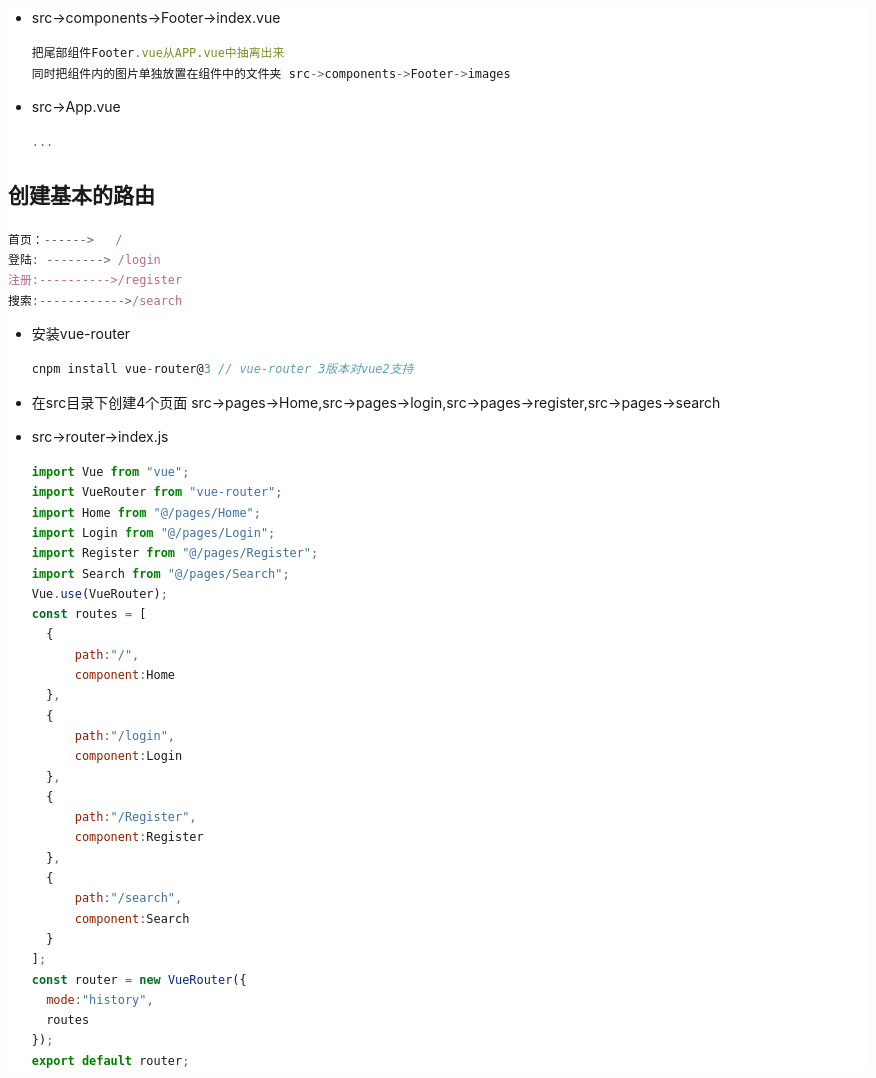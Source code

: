 * src->components->Footer->index.vue

  ```javascript
  把尾部组件Footer.vue从APP.vue中抽离出来
  同时把组件内的图片单独放置在组件中的文件夹 src->components->Footer->images
  ```

* src->App.vue

  ```javascript
  ...
  ```

## 创建基本的路由

```javascript
首页：------>   /
登陆: --------> /login
注册:---------->/register
搜索:------------>/search
```

* 安装vue-router

  ```javascript
  cnpm install vue-router@3 // vue-router 3版本对vue2支持
  ```

* 在src目录下创建4个页面 src->pages->Home,src->pages->login,src->pages->register,src->pages->search

* src->router->index.js

  ```javascript
  import Vue from "vue";
  import VueRouter from "vue-router";
  import Home from "@/pages/Home";
  import Login from "@/pages/Login";
  import Register from "@/pages/Register";
  import Search from "@/pages/Search";
  Vue.use(VueRouter);
  const routes = [
  	{
  		path:"/",
  		component:Home
  	},
  	{
  		path:"/login",
  		component:Login
  	},
  	{
  		path:"/Register",
  		component:Register
  	},
  	{
  		path:"/search",
  		component:Search
  	}
  ];
  const router = new VueRouter({
  	mode:"history",
  	routes
  });
  export default router;
  ```
